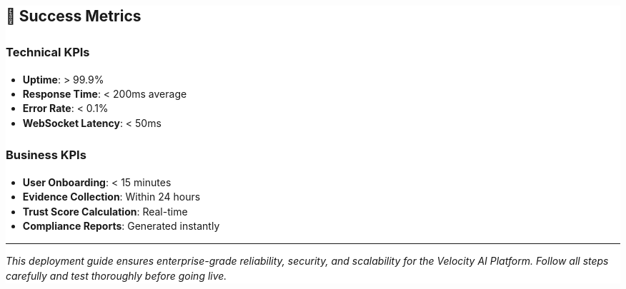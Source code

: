 
## 🎯 Success Metrics

### Technical KPIs
- **Uptime**: > 99.9%
- **Response Time**: < 200ms average
- **Error Rate**: < 0.1%
- **WebSocket Latency**: < 50ms

### Business KPIs
- **User Onboarding**: < 15 minutes
- **Evidence Collection**: Within 24 hours
- **Trust Score Calculation**: Real-time
- **Compliance Reports**: Generated instantly

---

*This deployment guide ensures enterprise-grade reliability, security, and scalability for the Velocity AI Platform. Follow all steps carefully and test thoroughly before going live.*